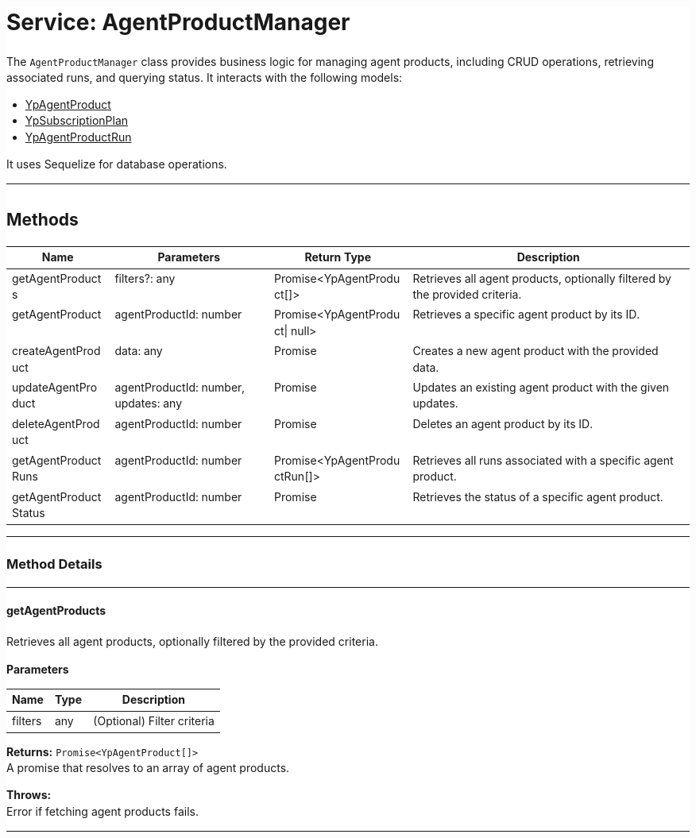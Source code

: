 # Service: AgentProductManager

The `AgentProductManager` class provides business logic for managing agent products, including CRUD operations, retrieving associated runs, and querying status. It interacts with the following models:

- [YpAgentProduct](../models/agentProduct.md)
- [YpSubscriptionPlan](../models/subscriptionPlan.md)
- [YpAgentProductRun](../models/agentProductRun.md)

It uses Sequelize for database operations.

---

## Methods

| Name                      | Parameters                                                                 | Return Type                | Description                                                                                 |
|---------------------------|----------------------------------------------------------------------------|----------------------------|---------------------------------------------------------------------------------------------|
| getAgentProducts          | filters?: any                                                              | Promise<YpAgentProduct[]>  | Retrieves all agent products, optionally filtered by the provided criteria.                  |
| getAgentProduct           | agentProductId: number                                                     | Promise<YpAgentProduct\| null> | Retrieves a specific agent product by its ID.                                               |
| createAgentProduct        | data: any                                                                  | Promise<YpAgentProduct>    | Creates a new agent product with the provided data.                                          |
| updateAgentProduct        | agentProductId: number, updates: any                                       | Promise<YpAgentProduct>    | Updates an existing agent product with the given updates.                                    |
| deleteAgentProduct        | agentProductId: number                                                     | Promise<void>              | Deletes an agent product by its ID.                                                          |
| getAgentProductRuns       | agentProductId: number                                                     | Promise<YpAgentProductRun[]> | Retrieves all runs associated with a specific agent product.                                 |
| getAgentProductStatus     | agentProductId: number                                                     | Promise<any>               | Retrieves the status of a specific agent product.                                            |

---

### Method Details

---

#### getAgentProducts

Retrieves all agent products, optionally filtered by the provided criteria.

**Parameters**

| Name    | Type | Description                |
|---------|------|----------------------------|
| filters | any  | (Optional) Filter criteria |

**Returns:** `Promise<YpAgentProduct[]>`  
A promise that resolves to an array of agent products.

**Throws:**  
Error if fetching agent products fails.

---